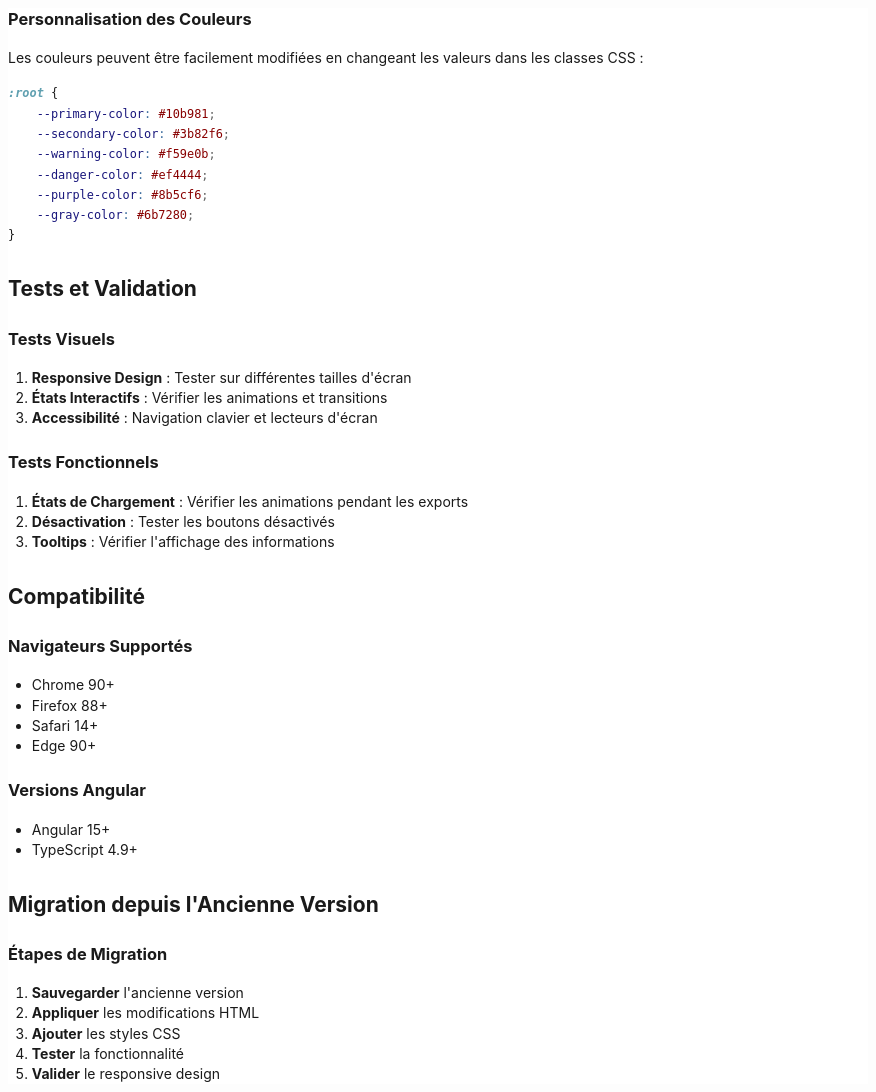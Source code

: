 ### Personnalisation des Couleurs

Les couleurs peuvent être facilement modifiées en changeant les valeurs dans les classes CSS :

```css
:root {
    --primary-color: #10b981;
    --secondary-color: #3b82f6;
    --warning-color: #f59e0b;
    --danger-color: #ef4444;
    --purple-color: #8b5cf6;
    --gray-color: #6b7280;
}
```

## Tests et Validation

### Tests Visuels

1. **Responsive Design** : Tester sur différentes tailles d'écran
2. **États Interactifs** : Vérifier les animations et transitions
3. **Accessibilité** : Navigation clavier et lecteurs d'écran

### Tests Fonctionnels

1. **États de Chargement** : Vérifier les animations pendant les exports
2. **Désactivation** : Tester les boutons désactivés
3. **Tooltips** : Vérifier l'affichage des informations

## Compatibilité

### Navigateurs Supportés

- Chrome 90+
- Firefox 88+
- Safari 14+
- Edge 90+

### Versions Angular

- Angular 15+
- TypeScript 4.9+

## Migration depuis l'Ancienne Version

### Étapes de Migration

1. **Sauvegarder** l'ancienne version
2. **Appliquer** les modifications HTML
3. **Ajouter** les styles CSS
4. **Tester** la fonctionnalité
5. **Valider** le responsive design
